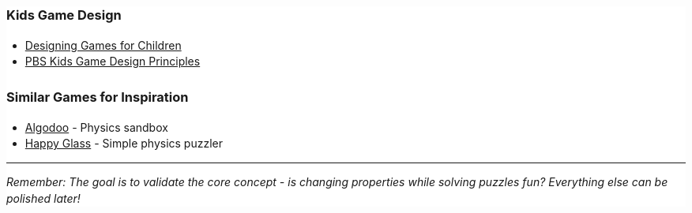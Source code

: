 ### Kids Game Design
- [Designing Games for Children](https://www.nngroup.com/articles/childrens-websites-usability-issues/)
- [PBS Kids Game Design Principles](https://pbskids.org/lab/)

### Similar Games for Inspiration
- [Algodoo](https://www.algodoo.com/) - Physics sandbox
- [Happy Glass](https://www.crazygames.com/game/happy-glass) - Simple physics puzzler

---

*Remember: The goal is to validate the core concept - is changing properties while solving puzzles fun? Everything else can be polished later!*